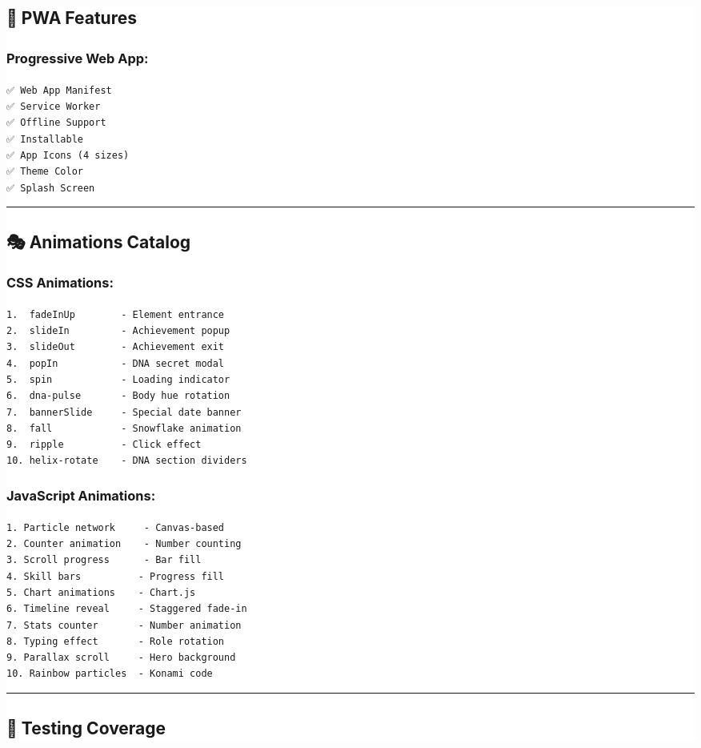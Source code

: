 
## 📱 PWA Features

### Progressive Web App:
```
✅ Web App Manifest
✅ Service Worker
✅ Offline Support
✅ Installable
✅ App Icons (4 sizes)
✅ Theme Color
✅ Splash Screen
```

---

## 🎭 Animations Catalog

### CSS Animations:
```
1.  fadeInUp        - Element entrance
2.  slideIn         - Achievement popup
3.  slideOut        - Achievement exit
4.  popIn           - DNA secret modal
5.  spin            - Loading indicator
6.  dna-pulse       - Body hue rotation
7.  bannerSlide     - Special date banner
8.  fall            - Snowflake animation
9.  ripple          - Click effect
10. helix-rotate    - DNA section dividers
```

### JavaScript Animations:
```
1. Particle network     - Canvas-based
2. Counter animation    - Number counting
3. Scroll progress      - Bar fill
4. Skill bars          - Progress fill
5. Chart animations    - Chart.js
6. Timeline reveal     - Staggered fade-in
7. Stats counter       - Number animation
8. Typing effect       - Role rotation
9. Parallax scroll     - Hero background
10. Rainbow particles  - Konami code
```

---

## 🧪 Testing Coverage
